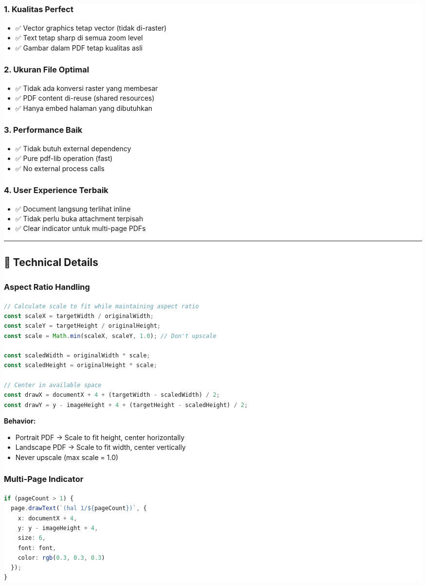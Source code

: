 ### 1. **Kualitas Perfect**
- ✅ Vector graphics tetap vector (tidak di-raster)
- ✅ Text tetap sharp di semua zoom level
- ✅ Gambar dalam PDF tetap kualitas asli

### 2. **Ukuran File Optimal**
- ✅ Tidak ada konversi raster yang membesar
- ✅ PDF content di-reuse (shared resources)
- ✅ Hanya embed halaman yang dibutuhkan

### 3. **Performance Baik**
- ✅ Tidak butuh external dependency
- ✅ Pure pdf-lib operation (fast)
- ✅ No external process calls

### 4. **User Experience Terbaik**
- ✅ Document langsung terlihat inline
- ✅ Tidak perlu buka attachment terpisah
- ✅ Clear indicator untuk multi-page PDFs

---

## 🔧 Technical Details

### Aspect Ratio Handling

```typescript
// Calculate scale to fit while maintaining aspect ratio
const scaleX = targetWidth / originalWidth;
const scaleY = targetHeight / originalHeight;
const scale = Math.min(scaleX, scaleY, 1.0); // Don't upscale

const scaledWidth = originalWidth * scale;
const scaledHeight = originalHeight * scale;

// Center in available space
const drawX = documentX + 4 + (targetWidth - scaledWidth) / 2;
const drawY = y - imageHeight + 4 + (targetHeight - scaledHeight) / 2;
```

**Behavior:**
- Portrait PDF → Scale to fit height, center horizontally
- Landscape PDF → Scale to fit width, center vertically
- Never upscale (max scale = 1.0)

### Multi-Page Indicator

```typescript
if (pageCount > 1) {
  page.drawText(`(hal 1/${pageCount})`, { 
    x: documentX + 4, 
    y: y - imageHeight + 4, 
    size: 6, 
    font: font,
    color: rgb(0.3, 0.3, 0.3) 
  });
}
```
